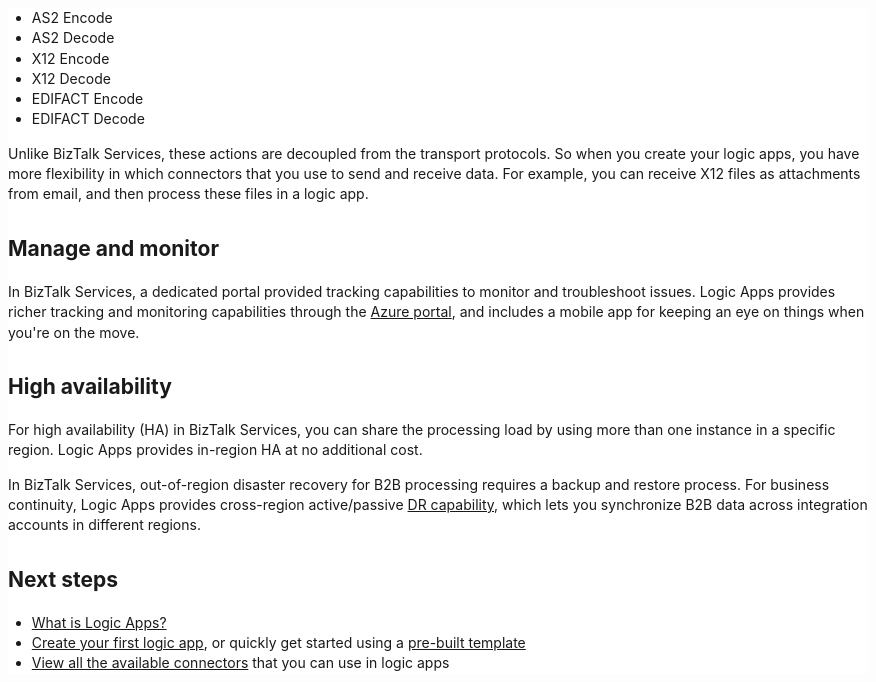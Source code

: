 * AS2 Encode
* AS2 Decode
* X12 Encode
* X12 Decode
* EDIFACT Encode
* EDIFACT Decode

Unlike BizTalk Services, these actions are decoupled from the transport protocols. 
So when you create your logic apps, you have more flexibility in which connectors 
that you use to send and receive data. For example, you can receive X12 files as attachments from email, 
and then process these files in a logic app. 

## Manage and monitor

In BizTalk Services, a dedicated portal provided tracking capabilities to monitor and troubleshoot issues. 
Logic Apps provides richer tracking and monitoring capabilities through the 
[Azure portal](../logic-apps/logic-apps-monitor-your-logic-apps.md), 
and includes a mobile app for keeping an eye on things when you're on the move.

## High availability

For high availability (HA) in BizTalk Services, 
you can share the processing load by using 
more than one instance in a specific region. 
Logic Apps provides in-region HA at no additional cost. 

In BizTalk Services, out-of-region disaster recovery for 
B2B processing requires a backup and restore process. 
For business continuity, Logic Apps provides cross-region 
active/passive [DR capability](../logic-apps/logic-apps-enterprise-integration-b2b-business-continuity.md), 
which lets you synchronize B2B data across integration accounts in different regions.

## Next steps

* [What is Logic Apps?](../logic-apps/logic-apps-overview.md)
* [Create your first logic app](../logic-apps/quickstart-create-first-logic-app-workflow.md), or quickly get started using a [pre-built template](../logic-apps/logic-apps-create-logic-apps-from-templates.md)  
* [View all the available connectors](../connectors/apis-list.md) that you can use in logic apps